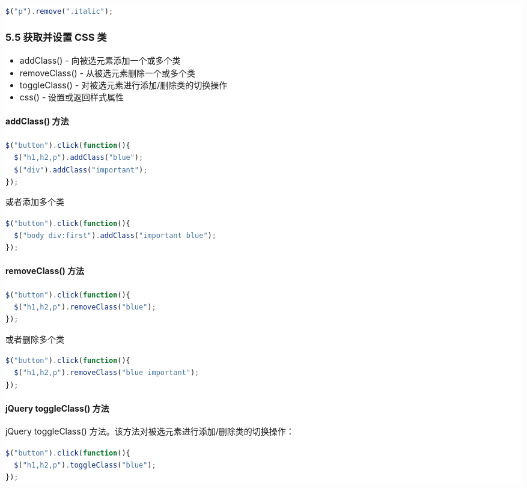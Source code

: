 ```js
$("p").remove(".italic");
```



### 5.5 获取并设置 CSS 类

- addClass() - 向被选元素添加一个或多个类
- removeClass() - 从被选元素删除一个或多个类
- toggleClass() - 对被选元素进行添加/删除类的切换操作
- css() - 设置或返回样式属性

#### addClass() 方法

```js
$("button").click(function(){
  $("h1,h2,p").addClass("blue");
  $("div").addClass("important");
});
```

或者添加多个类

```js
$("button").click(function(){
  $("body div:first").addClass("important blue");
});
```



#### removeClass() 方法

```js
$("button").click(function(){
  $("h1,h2,p").removeClass("blue");
});
```

或者删除多个类

```js
$("button").click(function(){
  $("h1,h2,p").removeClass("blue important");
});
```



#### jQuery toggleClass() 方法

jQuery toggleClass() 方法。该方法对被选元素进行添加/删除类的切换操作：

```js
$("button").click(function(){
  $("h1,h2,p").toggleClass("blue");
});
```

